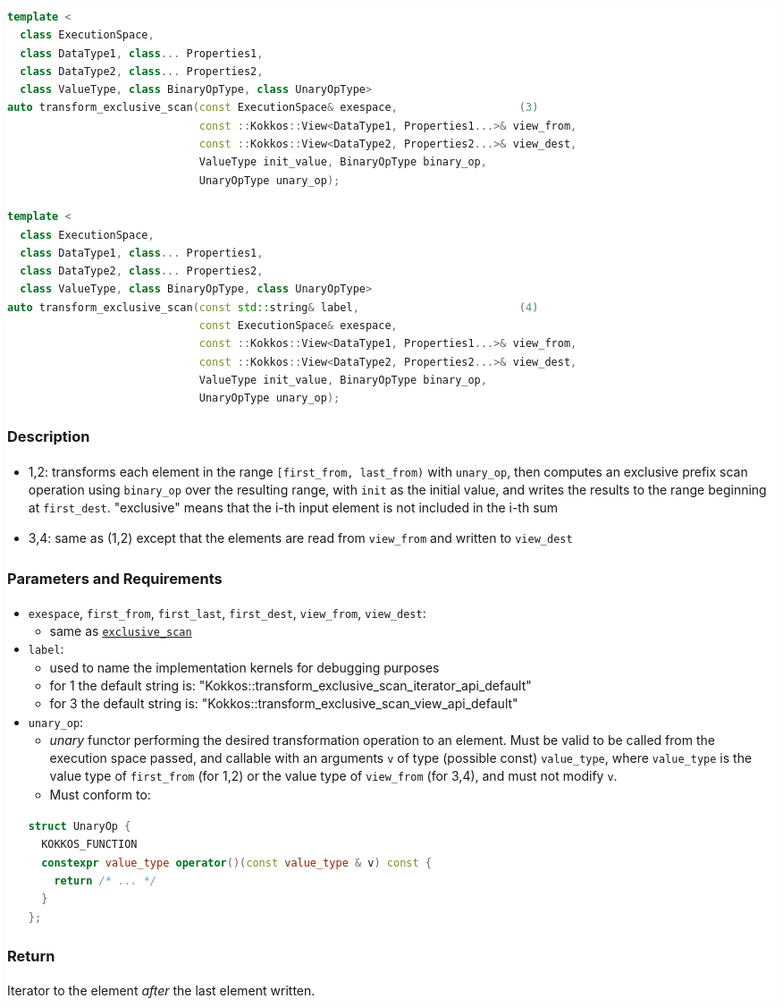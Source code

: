 ```cpp
template <
  class ExecutionSpace,
  class DataType1, class... Properties1,
  class DataType2, class... Properties2,
  class ValueType, class BinaryOpType, class UnaryOpType>
auto transform_exclusive_scan(const ExecutionSpace& exespace,                   (3)
                              const ::Kokkos::View<DataType1, Properties1...>& view_from,
                              const ::Kokkos::View<DataType2, Properties2...>& view_dest,
                              ValueType init_value, BinaryOpType binary_op,
                              UnaryOpType unary_op);

template <
  class ExecutionSpace,
  class DataType1, class... Properties1,
  class DataType2, class... Properties2,
  class ValueType, class BinaryOpType, class UnaryOpType>
auto transform_exclusive_scan(const std::string& label,                         (4)
                              const ExecutionSpace& exespace,
                              const ::Kokkos::View<DataType1, Properties1...>& view_from,
                              const ::Kokkos::View<DataType2, Properties2...>& view_dest,
                              ValueType init_value, BinaryOpType binary_op,
                              UnaryOpType unary_op);
```

### Description

- 1,2: transforms each element in the range `[first_from, last_from)`
with `unary_op`, then computes an exclusive prefix scan operation using `binary_op`
over the resulting range, with `init` as the initial value, and writes
the results to the range beginning at `first_dest`.
"exclusive" means that the i-th input element is not included in the i-th sum

- 3,4: same as (1,2) except that the elements are read from `view_from`
and written to `view_dest`

### Parameters and Requirements

- `exespace`, `first_from`, `first_last`, `first_dest`, `view_from`, `view_dest`:
  - same as [`exclusive_scan`](kokkosexperimentalexclusive_scan)
- `label`:
  - used to name the implementation kernels for debugging purposes
  - for 1 the default string is: "Kokkos::transform_exclusive_scan_iterator_api_default"
  - for 3 the default string is: "Kokkos::transform_exclusive_scan_view_api_default"
- `unary_op`:
  - *unary* functor performing the desired transformation operation to an element.
  Must be valid to be called from the execution space passed, and callable with
  an arguments `v` of type (possible const) `value_type`,
  where `value_type` is the value type of `first_from` (for 1,2)
  or the value type of `view_from` (for 3,4), and must not modify `v`.
  - Must conform to:
  ```cpp
  struct UnaryOp {
	KOKKOS_FUNCTION
	constexpr value_type operator()(const value_type & v) const {
	  return /* ... */
	}
  };

### Return

Iterator to the element *after* the last element written.



  ```